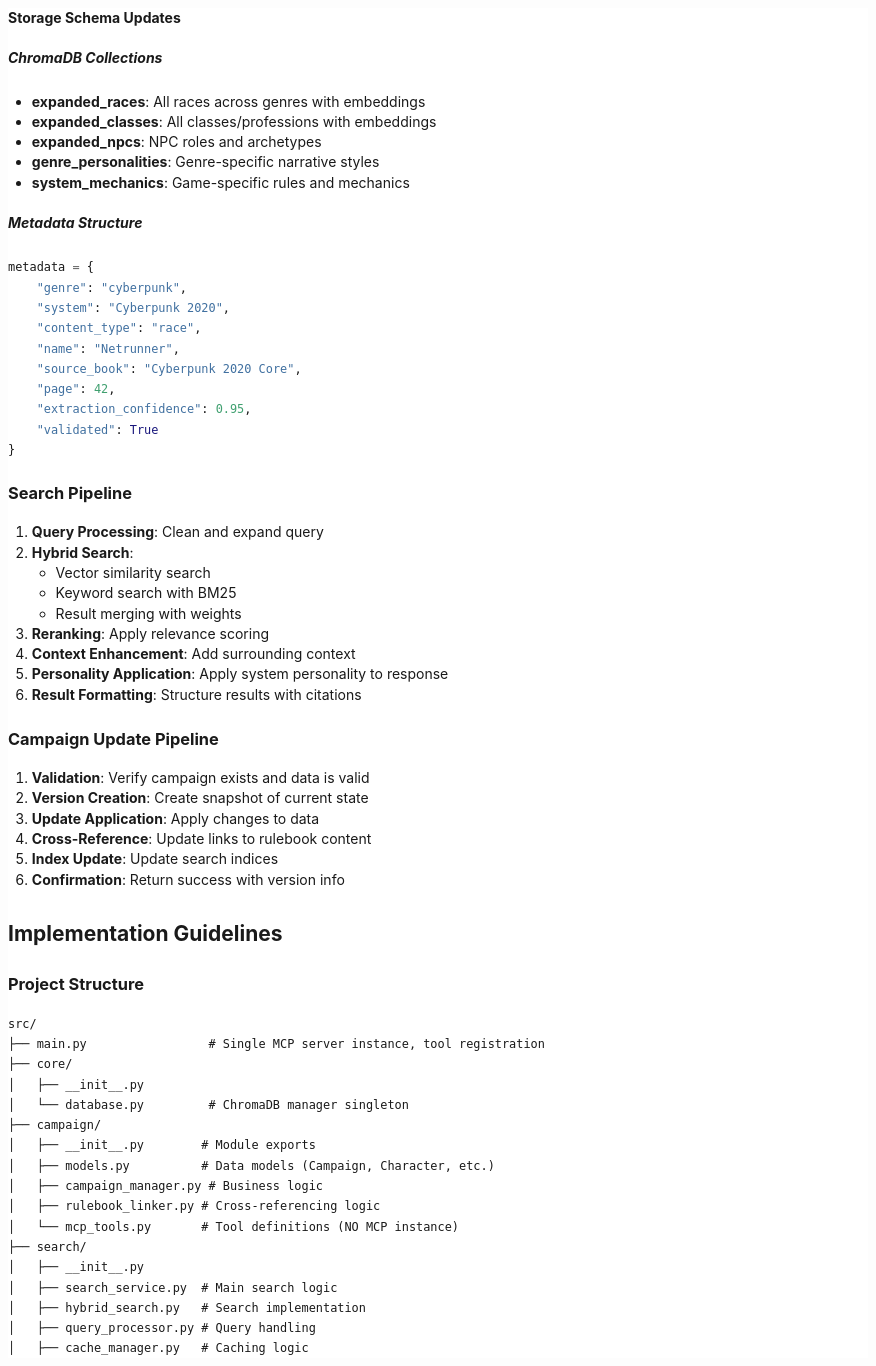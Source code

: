 #### Storage Schema Updates

##### ChromaDB Collections
- **expanded_races**: All races across genres with embeddings
- **expanded_classes**: All classes/professions with embeddings
- **expanded_npcs**: NPC roles and archetypes
- **genre_personalities**: Genre-specific narrative styles
- **system_mechanics**: Game-specific rules and mechanics

##### Metadata Structure
```python
metadata = {
    "genre": "cyberpunk",
    "system": "Cyberpunk 2020",
    "content_type": "race",
    "name": "Netrunner",
    "source_book": "Cyberpunk 2020 Core",
    "page": 42,
    "extraction_confidence": 0.95,
    "validated": True
}
```

### Search Pipeline
1. **Query Processing**: Clean and expand query
2. **Hybrid Search**:
   - Vector similarity search
   - Keyword search with BM25
   - Result merging with weights
3. **Reranking**: Apply relevance scoring
4. **Context Enhancement**: Add surrounding context
5. **Personality Application**: Apply system personality to response
6. **Result Formatting**: Structure results with citations

### Campaign Update Pipeline
1. **Validation**: Verify campaign exists and data is valid
2. **Version Creation**: Create snapshot of current state
3. **Update Application**: Apply changes to data
4. **Cross-Reference**: Update links to rulebook content
5. **Index Update**: Update search indices
6. **Confirmation**: Return success with version info

## Implementation Guidelines

### Project Structure
```
src/
├── main.py                 # Single MCP server instance, tool registration
├── core/
│   ├── __init__.py
│   └── database.py         # ChromaDB manager singleton
├── campaign/
│   ├── __init__.py        # Module exports
│   ├── models.py          # Data models (Campaign, Character, etc.)
│   ├── campaign_manager.py # Business logic
│   ├── rulebook_linker.py # Cross-referencing logic
│   └── mcp_tools.py       # Tool definitions (NO MCP instance)
├── search/
│   ├── __init__.py
│   ├── search_service.py  # Main search logic
│   ├── hybrid_search.py   # Search implementation
│   ├── query_processor.py # Query handling
│   ├── cache_manager.py   # Caching logic
```
